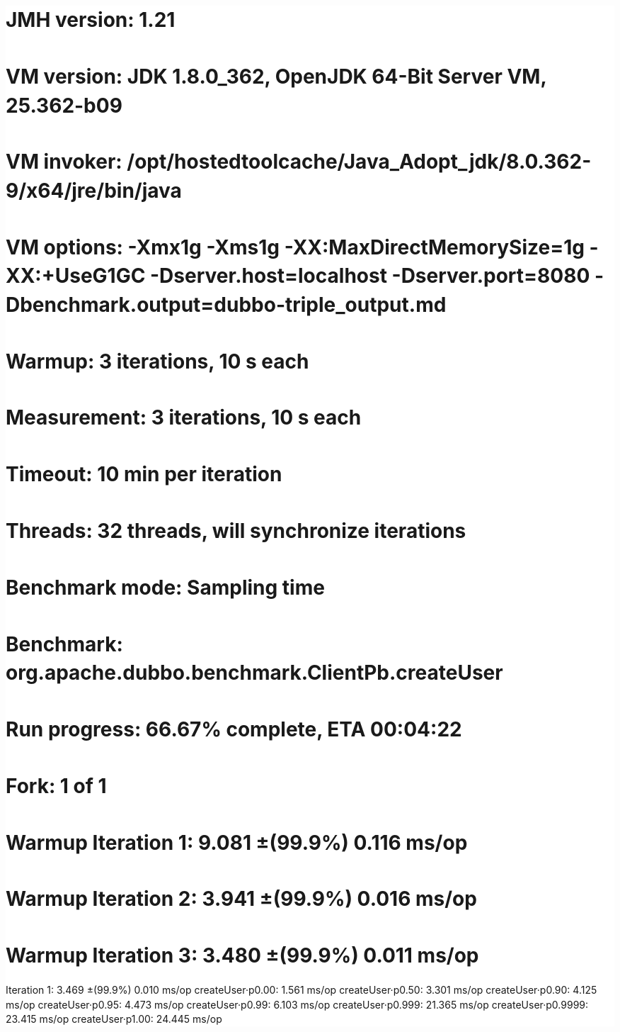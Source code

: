 
# JMH version: 1.21
# VM version: JDK 1.8.0_362, OpenJDK 64-Bit Server VM, 25.362-b09
# VM invoker: /opt/hostedtoolcache/Java_Adopt_jdk/8.0.362-9/x64/jre/bin/java
# VM options: -Xmx1g -Xms1g -XX:MaxDirectMemorySize=1g -XX:+UseG1GC -Dserver.host=localhost -Dserver.port=8080 -Dbenchmark.output=dubbo-triple_output.md
# Warmup: 3 iterations, 10 s each
# Measurement: 3 iterations, 10 s each
# Timeout: 10 min per iteration
# Threads: 32 threads, will synchronize iterations
# Benchmark mode: Sampling time
# Benchmark: org.apache.dubbo.benchmark.ClientPb.createUser

# Run progress: 66.67% complete, ETA 00:04:22
# Fork: 1 of 1
# Warmup Iteration   1: 9.081 ±(99.9%) 0.116 ms/op
# Warmup Iteration   2: 3.941 ±(99.9%) 0.016 ms/op
# Warmup Iteration   3: 3.480 ±(99.9%) 0.011 ms/op
Iteration   1: 3.469 ±(99.9%) 0.010 ms/op
                 createUser·p0.00:   1.561 ms/op
                 createUser·p0.50:   3.301 ms/op
                 createUser·p0.90:   4.125 ms/op
                 createUser·p0.95:   4.473 ms/op
                 createUser·p0.99:   6.103 ms/op
                 createUser·p0.999:  21.365 ms/op
                 createUser·p0.9999: 23.415 ms/op
                 createUser·p1.00:   24.445 ms/op
